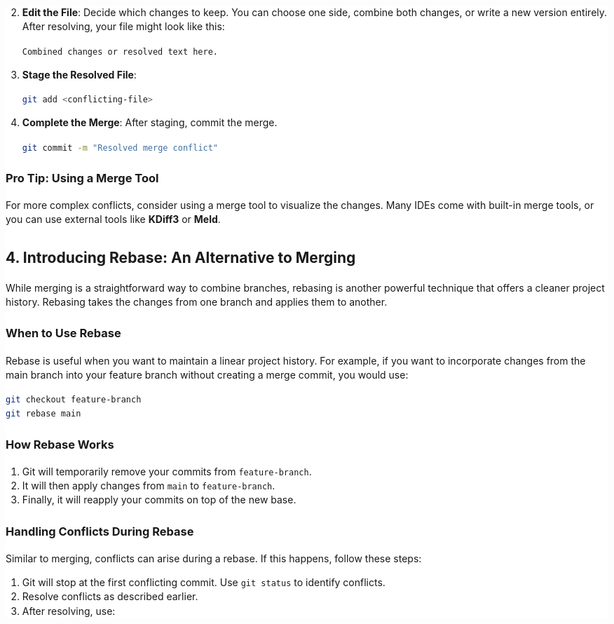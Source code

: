 2. **Edit the File**: Decide which changes to keep. You can choose one side, combine both changes, or write a new version entirely. After resolving, your file might look like this:
    
    ```
    Combined changes or resolved text here.
    ```
    
3. **Stage the Resolved File**:
    
    ```bash
    git add <conflicting-file>
    ```
    
4. **Complete the Merge**: After staging, commit the merge.
    
    ```bash
    git commit -m "Resolved merge conflict"
    ```
    

### **Pro Tip**: Using a Merge Tool

For more complex conflicts, consider using a merge tool to visualize the changes. Many IDEs come with built-in merge tools, or you can use external tools like **KDiff3** or **Meld**.

## **4. Introducing Rebase: An Alternative to Merging**

While merging is a straightforward way to combine branches, rebasing is another powerful technique that offers a cleaner project history. Rebasing takes the changes from one branch and applies them to another.

### **When to Use Rebase**

Rebase is useful when you want to maintain a linear project history. For example, if you want to incorporate changes from the main branch into your feature branch without creating a merge commit, you would use:

```bash
git checkout feature-branch
git rebase main
```

### **How Rebase Works**

1. Git will temporarily remove your commits from `feature-branch`.
2. It will then apply changes from `main` to `feature-branch`.
3. Finally, it will reapply your commits on top of the new base.

### **Handling Conflicts During Rebase**

Similar to merging, conflicts can arise during a rebase. If this happens, follow these steps:

1. Git will stop at the first conflicting commit. Use `git status` to identify conflicts.
2. Resolve conflicts as described earlier.
3. After resolving, use:
    